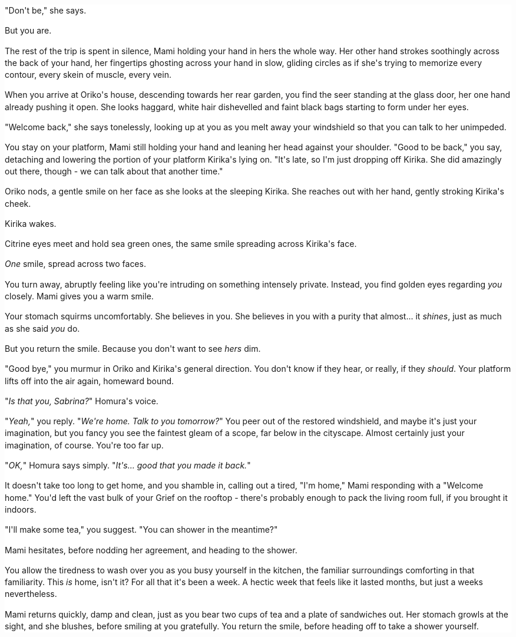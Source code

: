 "Don't be," she says.

But you are.

The rest of the trip is spent in silence, Mami holding your hand in hers the whole way. Her other hand strokes soothingly across the back of your hand, her fingertips ghosting across your hand in slow, gliding circles as if she's trying to memorize every contour, every skein of muscle, every vein.

When you arrive at Oriko's house, descending towards her rear garden, you find the seer standing at the glass door, her one hand already pushing it open. She looks haggard, white hair dishevelled and faint black bags starting to form under her eyes.

"Welcome back," she says tonelessly, looking up at you as you melt away your windshield so that you can talk to her unimpeded.

You stay on your platform, Mami still holding your hand and leaning her head against your shoulder. "Good to be back," you say, detaching and lowering the portion of your platform Kirika's lying on. "It's late, so I'm just dropping off Kirika. She did amazingly out there, though - we can talk about that another time."

Oriko nods, a gentle smile on her face as she looks at the sleeping Kirika. She reaches out with her hand, gently stroking Kirika's cheek.

Kirika wakes.

Citrine eyes meet and hold sea green ones, the same smile spreading across Kirika's face.

*One* smile, spread across two faces.

You turn away, abruptly feeling like you're intruding on something intensely private. Instead, you find golden eyes regarding *you* closely. Mami gives you a warm smile.

Your stomach squirms uncomfortably. She believes in you. She believes in you with a purity that almost... it *shines*, just as much as she said *you* do.

But you return the smile. Because you don't want to see *hers* dim.

"Good bye," you murmur in Oriko and Kirika's general direction. You don't know if they hear, or really, if they *should*. Your platform lifts off into the air again, homeward bound.

"*Is that you, Sabrina?*" Homura's voice.

"*Yeah,*" you reply. "*We're home. Talk to you tomorrow?*" You peer out of the restored windshield, and maybe it's just your imagination, but you fancy you see the faintest gleam of a scope, far below in the cityscape. Almost certainly just your imagination, of course. You're too far up.

"*OK,*" Homura says simply. "*It's... good that you made it back.*"

It doesn't take too long to get home, and you shamble in, calling out a tired, "I'm home," Mami responding with a "Welcome home." You'd left the vast bulk of your Grief on the rooftop - there's probably enough to pack the living room full, if you brought it indoors.

"I'll make some tea," you suggest. "You can shower in the meantime?"

Mami hesitates, before nodding her agreement, and heading to the shower.

You allow the tiredness to wash over you as you busy yourself in the kitchen, the familiar surroundings comforting in that familiarity. This *is* home, isn't it? For all that it's been a week. A hectic week that feels like it lasted months, but just a weeks nevertheless.

Mami returns quickly, damp and clean, just as you bear two cups of tea and a plate of sandwiches out. Her stomach growls at the sight, and she blushes, before smiling at you gratefully. You return the smile, before heading off to take a shower yourself.
